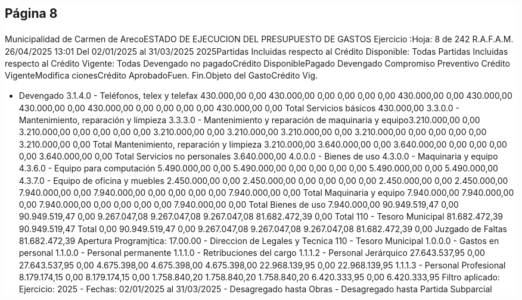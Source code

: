 ## Página 8

Municipalidad de
Carmen de ArecoESTADO DE EJECUCION DEL PRESUPUESTO DE GASTOS
Ejercicio
:Hoja: 8 de 242 R.A.F.A.M.
26/04/2025 13:01
Del 02/01/2025 al 31/03/2025
2025Partidas Incluidas respecto al Crédito Disponible: Todas
Partidas Incluidas respecto al Crédito Vigente: Todas
Devengado
no pagadoCrédito
DisponiblePagado Devengado Compromiso Preventivo Crédito
VigenteModifica
cionesCrédito
AprobadoFuen.
Fin.Objeto del GastoCrédito Vig.
- Devengado
3.1.4.0 - Teléfonos, telex y telefax 430.000,00 0,00 430.000,00 0,00 0,00 0,00 0,00 430.000,00 0,00 430.000,00
430.000,00 0,00 430.000,00 0,00 0,00 0,00 0,00 430.000,00 0,00 Total Servicios básicos 430.000,00
3.3.0.0 - Mantenimiento, reparación y limpieza
3.3.3.0 - Mantenimiento y reparación de
maquinaria y equipo3.210.000,00 0,00 3.210.000,00 0,00 0,00 0,00 0,00 3.210.000,00 0,00 3.210.000,00
3.210.000,00 0,00 3.210.000,00 0,00 0,00 0,00 0,00 3.210.000,00 0,00 Total Mantenimiento, reparación y limpieza 3.210.000,00
3.640.000,00 0,00 3.640.000,00 0,00 0,00 0,00 0,00 3.640.000,00 0,00 Total Servicios no personales 3.640.000,00
4.0.0.0 - Bienes de uso
4.3.0.0 - Maquinaria y equipo
4.3.6.0 - Equipo para computación 5.490.000,00 0,00 5.490.000,00 0,00 0,00 0,00 0,00 5.490.000,00 0,00 5.490.000,00
4.3.7.0 - Equipo de oficina y muebles 2.450.000,00 0,00 2.450.000,00 0,00 0,00 0,00 0,00 2.450.000,00 0,00 2.450.000,00
7.940.000,00 0,00 7.940.000,00 0,00 0,00 0,00 0,00 7.940.000,00 0,00 Total Maquinaria y equipo 7.940.000,00
7.940.000,00 0,00 7.940.000,00 0,00 0,00 0,00 0,00 7.940.000,00 0,00 Total Bienes de uso 7.940.000,00
90.949.519,47 0,00 90.949.519,47 0,00 9.267.047,08 9.267.047,08 9.267.047,08 81.682.472,39 0,00 Total  110 - Tesoro Municipal 81.682.472,39
90.949.519,47 Total 0,00 90.949.519,47 0,00 9.267.047,08 9.267.047,08 9.267.047,08 81.682.472,39 0,00 Juzgado de Faltas 81.682.472,39
Apertura Programįtica: 17.00.00 - Direccion de Legales y Tecnica
110 - Tesoro Municipal
1.0.0.0 - Gastos en personal
1.1.0.0 - Personal permanente
1.1.1.0 - Retribuciones del cargo
1.1.1.2 - Personal Jerárquico 27.643.537,95 0,00 27.643.537,95 0,00 4.675.398,00 4.675.398,00 4.675.398,00 22.968.139,95 0,00 22.968.139,95
1.1.1.3 - Personal Profesional 8.179.174,15 0,00 8.179.174,15 0,00 1.758.840,20 1.758.840,20 1.758.840,20 6.420.333,95 0,00 6.420.333,95
Filtro aplicado: Ejercicio: 2025 - Fechas: 02/01/2025 al 31/03/2025 - Desagregado hasta Obras - Desagregado hasta Partida Subparcial
